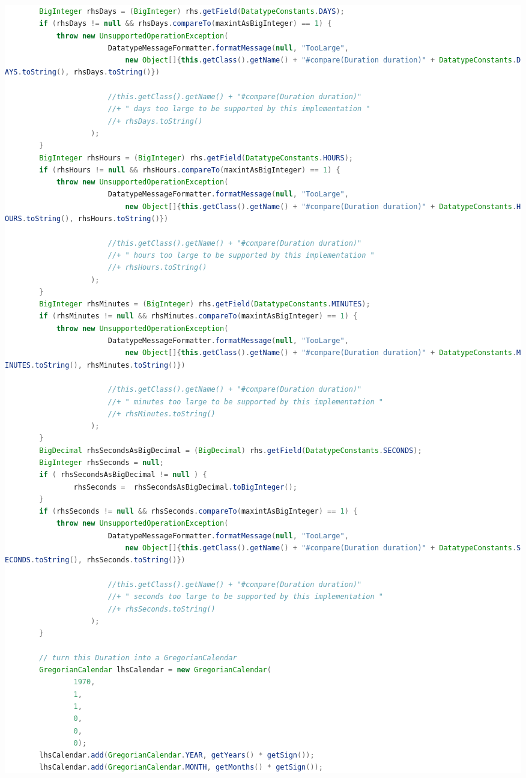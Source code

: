 ```java
    	BigInteger rhsDays = (BigInteger) rhs.getField(DatatypeConstants.DAYS);
    	if (rhsDays != null && rhsDays.compareTo(maxintAsBigInteger) == 1) {
    		throw new UnsupportedOperationException(
                        DatatypeMessageFormatter.formatMessage(null, "TooLarge", 
                            new Object[]{this.getClass().getName() + "#compare(Duration duration)" + DatatypeConstants.DAYS.toString(), rhsDays.toString()})
            
    					//this.getClass().getName() + "#compare(Duration duration)"
						//+ " days too large to be supported by this implementation "
						//+ rhsDays.toString()
					);
    	}
    	BigInteger rhsHours = (BigInteger) rhs.getField(DatatypeConstants.HOURS);
    	if (rhsHours != null && rhsHours.compareTo(maxintAsBigInteger) == 1) {
    		throw new UnsupportedOperationException(
                        DatatypeMessageFormatter.formatMessage(null, "TooLarge", 
                            new Object[]{this.getClass().getName() + "#compare(Duration duration)" + DatatypeConstants.HOURS.toString(), rhsHours.toString()})
            
    					//this.getClass().getName() + "#compare(Duration duration)"
						//+ " hours too large to be supported by this implementation "
						//+ rhsHours.toString()
					);
    	}
    	BigInteger rhsMinutes = (BigInteger) rhs.getField(DatatypeConstants.MINUTES);
    	if (rhsMinutes != null && rhsMinutes.compareTo(maxintAsBigInteger) == 1) {
    		throw new UnsupportedOperationException(
                        DatatypeMessageFormatter.formatMessage(null, "TooLarge", 
                            new Object[]{this.getClass().getName() + "#compare(Duration duration)" + DatatypeConstants.MINUTES.toString(), rhsMinutes.toString()})
            
    					//this.getClass().getName() + "#compare(Duration duration)"
						//+ " minutes too large to be supported by this implementation "
						//+ rhsMinutes.toString()
					);
    	}
    	BigDecimal rhsSecondsAsBigDecimal = (BigDecimal) rhs.getField(DatatypeConstants.SECONDS);
    	BigInteger rhsSeconds = null;
        if ( rhsSecondsAsBigDecimal != null ) {
                rhsSeconds =  rhsSecondsAsBigDecimal.toBigInteger();
        }
    	if (rhsSeconds != null && rhsSeconds.compareTo(maxintAsBigInteger) == 1) {
    		throw new UnsupportedOperationException(
                        DatatypeMessageFormatter.formatMessage(null, "TooLarge", 
                            new Object[]{this.getClass().getName() + "#compare(Duration duration)" + DatatypeConstants.SECONDS.toString(), rhsSeconds.toString()})
            
    					//this.getClass().getName() + "#compare(Duration duration)"
						//+ " seconds too large to be supported by this implementation "
						//+ rhsSeconds.toString()
					);
    	}

    	// turn this Duration into a GregorianCalendar
    	GregorianCalendar lhsCalendar = new GregorianCalendar(
    			1970,
				1,
				1,
				0,
				0,
				0);
   		lhsCalendar.add(GregorianCalendar.YEAR, getYears() * getSign());
   		lhsCalendar.add(GregorianCalendar.MONTH, getMonths() * getSign());
```